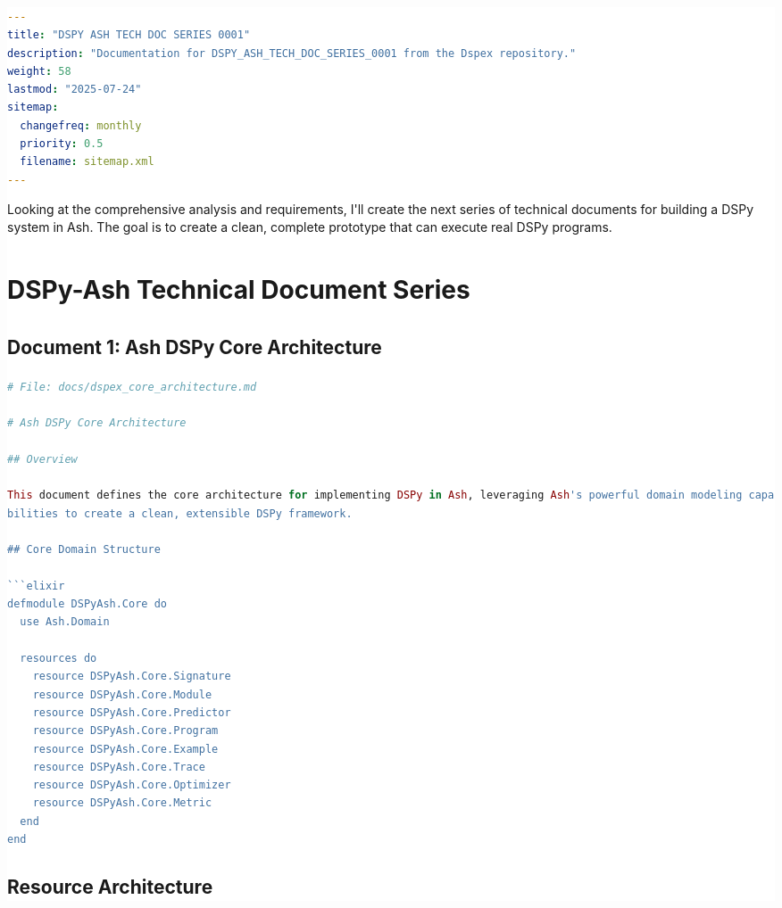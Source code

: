 ```yaml
---
title: "DSPY ASH TECH DOC SERIES 0001"
description: "Documentation for DSPY_ASH_TECH_DOC_SERIES_0001 from the Dspex repository."
weight: 58
lastmod: "2025-07-24"
sitemap:
  changefreq: monthly
  priority: 0.5
  filename: sitemap.xml
---
```


Looking at the comprehensive analysis and requirements, I'll create the next series of technical documents for building a DSPy system in Ash. The goal is to create a clean, complete prototype that can execute real DSPy programs.

# DSPy-Ash Technical Document Series

## Document 1: Ash DSPy Core Architecture

```elixir
# File: docs/dspex_core_architecture.md

# Ash DSPy Core Architecture

## Overview

This document defines the core architecture for implementing DSPy in Ash, leveraging Ash's powerful domain modeling capabilities to create a clean, extensible DSPy framework.

## Core Domain Structure

```elixir
defmodule DSPyAsh.Core do
  use Ash.Domain
  
  resources do
    resource DSPyAsh.Core.Signature
    resource DSPyAsh.Core.Module
    resource DSPyAsh.Core.Predictor
    resource DSPyAsh.Core.Program
    resource DSPyAsh.Core.Example
    resource DSPyAsh.Core.Trace
    resource DSPyAsh.Core.Optimizer
    resource DSPyAsh.Core.Metric
  end
end
```

## Resource Architecture
